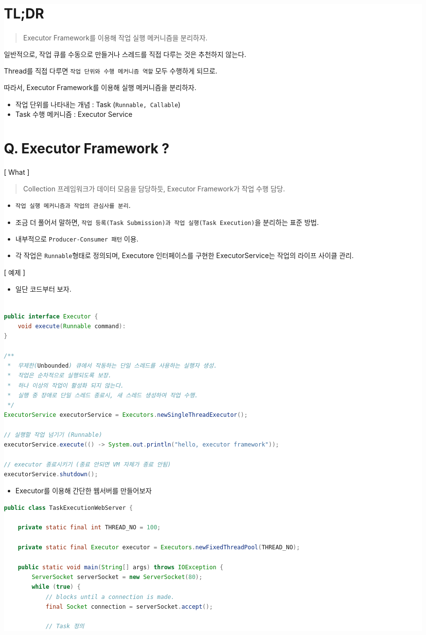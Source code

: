 # TL;DR

> Executor Framework를 이용해 작업 실행 메커니즘을 분리하자.

일반적으로, 작업 큐를 수동으로 만들거나 스레드를 직접 다루는 것은 추천하지 않는다.

Thread를 직접 다루면 `작업 단위와 수행 메커니즘 역할` 모두 수행하게 되므로.

따라서, Executor Framework를 이용해 실행 메커니즘을 분리하자.

- 작업 단위를 나타내는 개념 : Task (`Runnable, Callable`)
- Task 수행 메커니즘 : Executor Service

# Q. Executor Framework ?

[ What ]

>  Collection 프레임워크가 데이터 모음을 담당하듯, Executor Framework가 작업 수행 담당.

- `작업 실행 메커니즘과 작업의 관심사를 분리`.

- 조금 더 풀어서 말하면, `작업 등록(Task Submission)과 작업 실행(Task Execution)`을 분리하는 표준 방법.

- 내부적으로 `Producer-Consumer 패턴` 이용.

- 각 작업은 `Runnable`형태로 정의되며, Executore 인터페이스를 구현한 ExecutorService는 작업의 라이프 사이클 관리.

[ 예제 ]

- 일단 코드부터 보자.
```java

public interface Executor {
	void execute(Runnable command):
}

/**  
 *  무제한(Unbounded) 큐에서 작동하는 단일 스레드를 사용하는 실행자 생성. 
 *  작업은 순차적으로 실행되도록 보장. 
 *  하나 이상의 작업이 활성화 되지 않는다. 
 *  실행 중 장애로 단일 스레드 종료시, 새 스레드 생성하여 작업 수행. 
 */
ExecutorService executorService = Executors.newSingleThreadExecutor();  
  
// 실행할 작업 넘기기 (Runnable)  
executorService.execute(() -> System.out.println("hello, executor framework"));  
  
// executor 종료시키기 (종료 안되면 VM 자체가 종료 안됨)  
executorService.shutdown();

```

- Executor를 이용해 간단한 웹서버를 만들어보자 

```java
public class TaskExecutionWebServer {  

    private static final int THREAD_NO = 100;  

    private static final Executor executor = Executors.newFixedThreadPool(THREAD_NO);  
  
    public static void main(String[] args) throws IOException {  
        ServerSocket serverSocket = new ServerSocket(80);  
        while (true) {  
            // blocks until a connection is made.  
            final Socket connection = serverSocket.accept();  
  
            // Task 정의  
```
